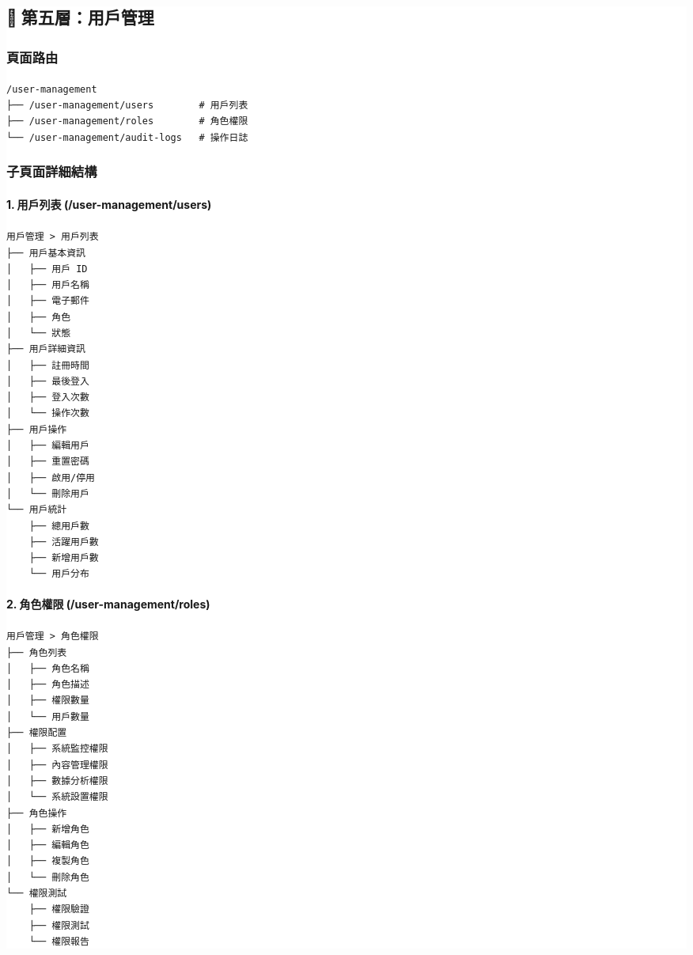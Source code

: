 ## 👤 第五層：用戶管理

### 頁面路由
```
/user-management
├── /user-management/users        # 用戶列表
├── /user-management/roles        # 角色權限
└── /user-management/audit-logs   # 操作日誌
```

### 子頁面詳細結構

#### 1. 用戶列表 (/user-management/users)
```
用戶管理 > 用戶列表
├── 用戶基本資訊
│   ├── 用戶 ID
│   ├── 用戶名稱
│   ├── 電子郵件
│   ├── 角色
│   └── 狀態
├── 用戶詳細資訊
│   ├── 註冊時間
│   ├── 最後登入
│   ├── 登入次數
│   └── 操作次數
├── 用戶操作
│   ├── 編輯用戶
│   ├── 重置密碼
│   ├── 啟用/停用
│   └── 刪除用戶
└── 用戶統計
    ├── 總用戶數
    ├── 活躍用戶數
    ├── 新增用戶數
    └── 用戶分布
```

#### 2. 角色權限 (/user-management/roles)
```
用戶管理 > 角色權限
├── 角色列表
│   ├── 角色名稱
│   ├── 角色描述
│   ├── 權限數量
│   └── 用戶數量
├── 權限配置
│   ├── 系統監控權限
│   ├── 內容管理權限
│   ├── 數據分析權限
│   └── 系統設置權限
├── 角色操作
│   ├── 新增角色
│   ├── 編輯角色
│   ├── 複製角色
│   └── 刪除角色
└── 權限測試
    ├── 權限驗證
    ├── 權限測試
    └── 權限報告
```
